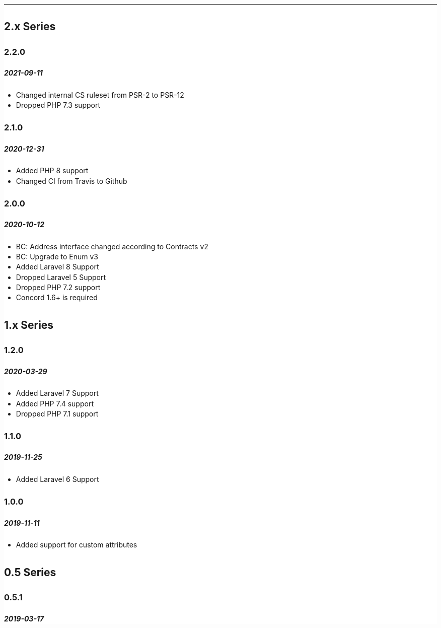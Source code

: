 
---

## 2.x Series

### 2.2.0
##### 2021-09-11

- Changed internal CS ruleset from PSR-2 to PSR-12
- Dropped PHP 7.3 support

### 2.1.0
##### 2020-12-31

- Added PHP 8 support
- Changed CI from Travis to Github

### 2.0.0
##### 2020-10-12

- BC: Address interface changed according to Contracts v2 
- BC: Upgrade to Enum v3
- Added Laravel 8 Support
- Dropped Laravel 5 Support
- Dropped PHP 7.2 support
- Concord 1.6+ is required

## 1.x Series

### 1.2.0
##### 2020-03-29

- Added Laravel 7 Support
- Added PHP 7.4 support
- Dropped PHP 7.1 support

### 1.1.0
##### 2019-11-25

- Added Laravel 6 Support

### 1.0.0
##### 2019-11-11

- Added support for custom attributes

## 0.5 Series

### 0.5.1
##### 2019-03-17
